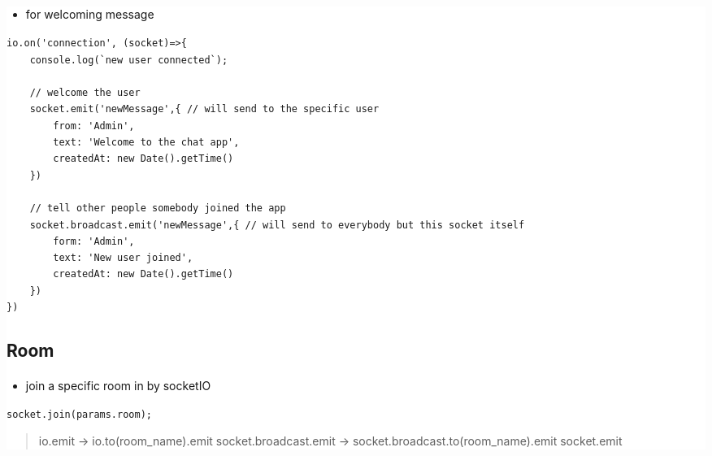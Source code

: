 - for welcoming message
```javascript=
io.on('connection', (socket)=>{
    console.log(`new user connected`);

    // welcome the user
    socket.emit('newMessage',{ // will send to the specific user
        from: 'Admin',
        text: 'Welcome to the chat app',
        createdAt: new Date().getTime()
    })

    // tell other people somebody joined the app
    socket.broadcast.emit('newMessage',{ // will send to everybody but this socket itself
        form: 'Admin',
        text: 'New user joined',
        createdAt: new Date().getTime()
    })
})
```

## Room
- join a specific room in by socketIO
```javascript=
socket.join(params.room);
```
> io.emit -> io.to(room_name).emit 
socket.broadcast.emit -> socket.broadcast.to(room_name).emit
socket.emit